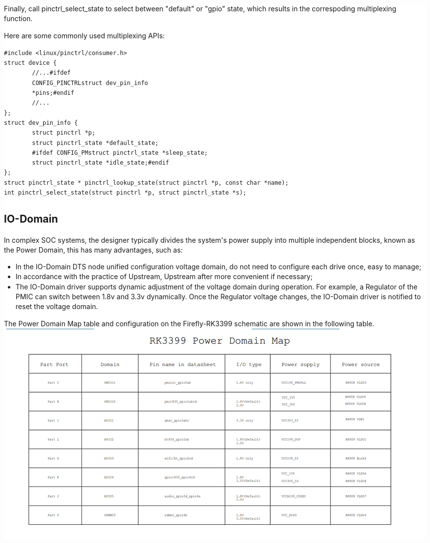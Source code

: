 Finally, call pinctrl_select_state to select between "default" or "gpio" state, which results in the correspoding multiplexing function.

Here are some commonly used multiplexing APIs:
```
#include <linux/pinctrl/consumer.h> 
struct device {
		//...#ifdef 
		CONFIG_PINCTRLstruct dev_pin_info	
		*pins;#endif
		//...
}; 
struct dev_pin_info {
		struct pinctrl *p;
		struct pinctrl_state *default_state;
		#ifdef CONFIG_PMstruct pinctrl_state *sleep_state;
		struct pinctrl_state *idle_state;#endif
}; 
struct pinctrl_state * pinctrl_lookup_state(struct pinctrl *p, const char *name); 
int pinctrl_select_state(struct pinctrl *p, struct pinctrl_state *s);
```
## IO-Domain

In complex SOC systems, the designer typically divides the system's power supply into multiple independent blocks, known as the Power Domain, this has many advantages, such as:

* In the IO-Domain DTS node unified configuration voltage domain, do not need to configure each drive once, easy to manage;
* In accordance with the practice of Upstream, Upstream after more convenient if necessary;
* The IO-Domain driver supports dynamic adjustment of the voltage domain during operation. For example, a Regulator of the PMIC can switch between 1.8v and 3.3v dynamically. Once the Regulator voltage changes, the IO-Domain driver is notified to reset the voltage domain.

The Power Domain Map table and configuration on the Firefly-RK3399 schematic are shown in the following table.
![](img/gpio2.png)
